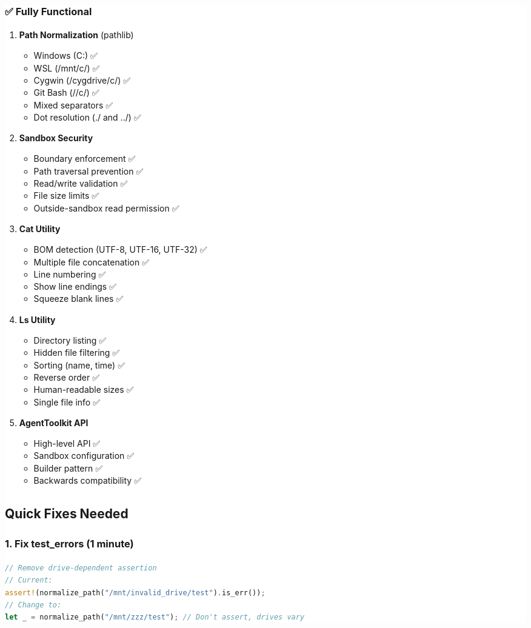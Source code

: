 ### ✅ Fully Functional

1. **Path Normalization** (pathlib)

   - Windows (C:) ✅
   - WSL (/mnt/c/) ✅
   - Cygwin (/cygdrive/c/) ✅
   - Git Bash (//c/) ✅
   - Mixed separators ✅
   - Dot resolution (./ and ../) ✅

1. **Sandbox Security**

   - Boundary enforcement ✅
   - Path traversal prevention ✅
   - Read/write validation ✅
   - File size limits ✅
   - Outside-sandbox read permission ✅

1. **Cat Utility**

   - BOM detection (UTF-8, UTF-16, UTF-32) ✅
   - Multiple file concatenation ✅
   - Line numbering ✅
   - Show line endings ✅
   - Squeeze blank lines ✅

1. **Ls Utility**

   - Directory listing ✅
   - Hidden file filtering ✅
   - Sorting (name, time) ✅
   - Reverse order ✅
   - Human-readable sizes ✅
   - Single file info ✅

1. **AgentToolkit API**

   - High-level API ✅
   - Sandbox configuration ✅
   - Builder pattern ✅
   - Backwards compatibility ✅

## Quick Fixes Needed

### 1. Fix test_errors (1 minute)

```rust
// Remove drive-dependent assertion
// Current:
assert!(normalize_path("/mnt/invalid_drive/test").is_err());
// Change to:
let _ = normalize_path("/mnt/zzz/test"); // Don't assert, drives vary
```
